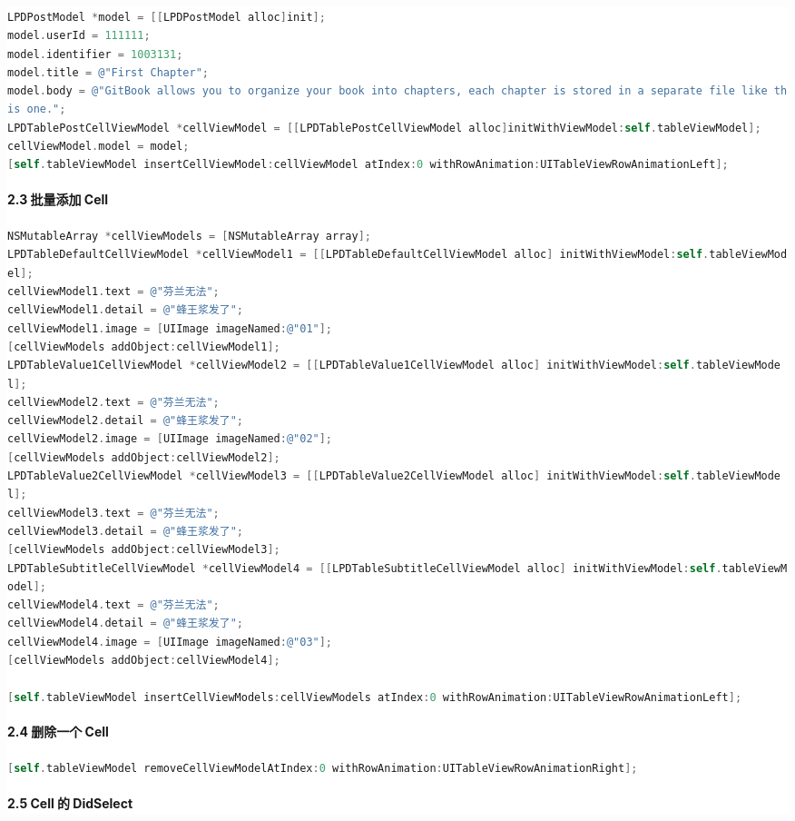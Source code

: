 ```Objective-c
LPDPostModel *model = [[LPDPostModel alloc]init];
model.userId = 111111;
model.identifier = 1003131;
model.title = @"First Chapter";
model.body = @"GitBook allows you to organize your book into chapters, each chapter is stored in a separate file like this one.";
LPDTablePostCellViewModel *cellViewModel = [[LPDTablePostCellViewModel alloc]initWithViewModel:self.tableViewModel];
cellViewModel.model = model;
[self.tableViewModel insertCellViewModel:cellViewModel atIndex:0 withRowAnimation:UITableViewRowAnimationLeft];

```

#### 2.3 批量添加 Cell

```Objective-c
NSMutableArray *cellViewModels = [NSMutableArray array];
LPDTableDefaultCellViewModel *cellViewModel1 = [[LPDTableDefaultCellViewModel alloc] initWithViewModel:self.tableViewModel];
cellViewModel1.text = @"芬兰无法";
cellViewModel1.detail = @"蜂王浆发了";
cellViewModel1.image = [UIImage imageNamed:@"01"];
[cellViewModels addObject:cellViewModel1];
LPDTableValue1CellViewModel *cellViewModel2 = [[LPDTableValue1CellViewModel alloc] initWithViewModel:self.tableViewModel];
cellViewModel2.text = @"芬兰无法";
cellViewModel2.detail = @"蜂王浆发了";
cellViewModel2.image = [UIImage imageNamed:@"02"];
[cellViewModels addObject:cellViewModel2];
LPDTableValue2CellViewModel *cellViewModel3 = [[LPDTableValue2CellViewModel alloc] initWithViewModel:self.tableViewModel];
cellViewModel3.text = @"芬兰无法";
cellViewModel3.detail = @"蜂王浆发了";
[cellViewModels addObject:cellViewModel3];
LPDTableSubtitleCellViewModel *cellViewModel4 = [[LPDTableSubtitleCellViewModel alloc] initWithViewModel:self.tableViewModel];
cellViewModel4.text = @"芬兰无法";
cellViewModel4.detail = @"蜂王浆发了";
cellViewModel4.image = [UIImage imageNamed:@"03"];
[cellViewModels addObject:cellViewModel4];

[self.tableViewModel insertCellViewModels:cellViewModels atIndex:0 withRowAnimation:UITableViewRowAnimationLeft];
```

#### 2.4 删除一个 Cell

```Objective-c
[self.tableViewModel removeCellViewModelAtIndex:0 withRowAnimation:UITableViewRowAnimationRight];
```

#### 2.5 Cell 的 DidSelect
